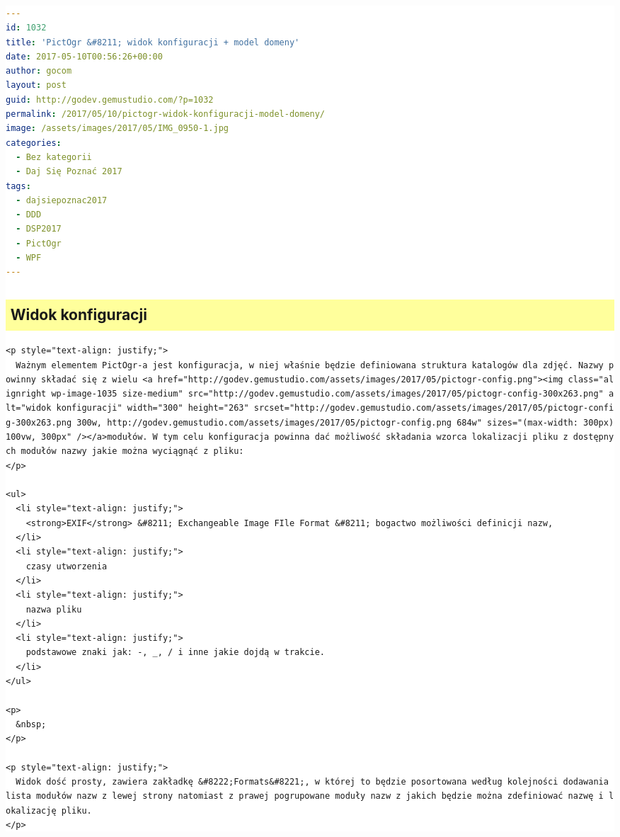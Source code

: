 ```yaml
---
id: 1032
title: 'PictOgr &#8211; widok konfiguracji + model domeny'
date: 2017-05-10T00:56:26+00:00
author: gocom
layout: post
guid: http://godev.gemustudio.com/?p=1032
permalink: /2017/05/10/pictogr-widok-konfiguracji-model-domeny/
image: /assets/images/2017/05/IMG_0950-1.jpg
categories:
  - Bez kategorii
  - Daj Się Poznać 2017
tags:
  - dajsiepoznac2017
  - DDD
  - DSP2017
  - PictOgr
  - WPF
---
```

<div id="dslc-theme-content">
  <div id="dslc-theme-content-inner">
    <h2 style="background: #ffff9c; padding: 5pt; text-align: left;">
      Widok konfiguracji
    </h2>
    
    <p style="text-align: justify;">
      Ważnym elementem PictOgr-a jest konfiguracja, w niej właśnie będzie definiowana struktura katalogów dla zdjęć. Nazwy powinny składać się z wielu <a href="http://godev.gemustudio.com/assets/images/2017/05/pictogr-config.png"><img class="alignright wp-image-1035 size-medium" src="http://godev.gemustudio.com/assets/images/2017/05/pictogr-config-300x263.png" alt="widok konfiguracji" width="300" height="263" srcset="http://godev.gemustudio.com/assets/images/2017/05/pictogr-config-300x263.png 300w, http://godev.gemustudio.com/assets/images/2017/05/pictogr-config.png 684w" sizes="(max-width: 300px) 100vw, 300px" /></a>modułów. W tym celu konfiguracja powinna dać możliwość składania wzorca lokalizacji pliku z dostępnych modułów nazwy jakie można wyciągnąć z pliku:
    </p>
    
    <ul>
      <li style="text-align: justify;">
        <strong>EXIF</strong> &#8211; Exchangeable Image FIle Format &#8211; bogactwo możliwości definicji nazw,
      </li>
      <li style="text-align: justify;">
        czasy utworzenia
      </li>
      <li style="text-align: justify;">
        nazwa pliku
      </li>
      <li style="text-align: justify;">
        podstawowe znaki jak: -, _, / i inne jakie dojdą w trakcie.
      </li>
    </ul>
    
    <p>
      &nbsp;
    </p>
    
    <p style="text-align: justify;">
      Widok dość prosty, zawiera zakładkę &#8222;Formats&#8221;, w której to będzie posortowana według kolejności dodawania lista modułów nazw z lewej strony natomiast z prawej pogrupowane moduły nazw z jakich będzie można zdefiniować nazwę i lokalizację pliku.
    </p>
    